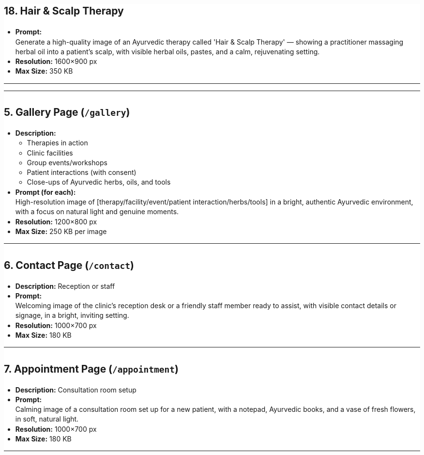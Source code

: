 
## 18. Hair & Scalp Therapy
- **Prompt:**  
  Generate a high-quality image of an Ayurvedic therapy called 'Hair & Scalp Therapy' — showing a practitioner massaging herbal oil into a patient’s scalp, with visible herbal oils, pastes, and a calm, rejuvenating setting.
- **Resolution:** 1600×900 px
- **Max Size:** 350 KB

---


---

## 5. Gallery Page (`/gallery`)

- **Description:**  
  - Therapies in action  
  - Clinic facilities  
  - Group events/workshops  
  - Patient interactions (with consent)  
  - Close-ups of Ayurvedic herbs, oils, and tools
- **Prompt (for each):**  
  High-resolution image of [therapy/facility/event/patient interaction/herbs/tools] in a bright, authentic Ayurvedic environment, with a focus on natural light and genuine moments.
- **Resolution:** 1200×800 px
- **Max Size:** 250 KB per image

---

## 6. Contact Page (`/contact`)

- **Description:** Reception or staff
- **Prompt:**  
  Welcoming image of the clinic’s reception desk or a friendly staff member ready to assist, with visible contact details or signage, in a bright, inviting setting.
- **Resolution:** 1000×700 px
- **Max Size:** 180 KB

---

## 7. Appointment Page (`/appointment`)

- **Description:** Consultation room setup
- **Prompt:**  
  Calming image of a consultation room set up for a new patient, with a notepad, Ayurvedic books, and a vase of fresh flowers, in soft, natural light.
- **Resolution:** 1000×700 px
- **Max Size:** 180 KB

---
